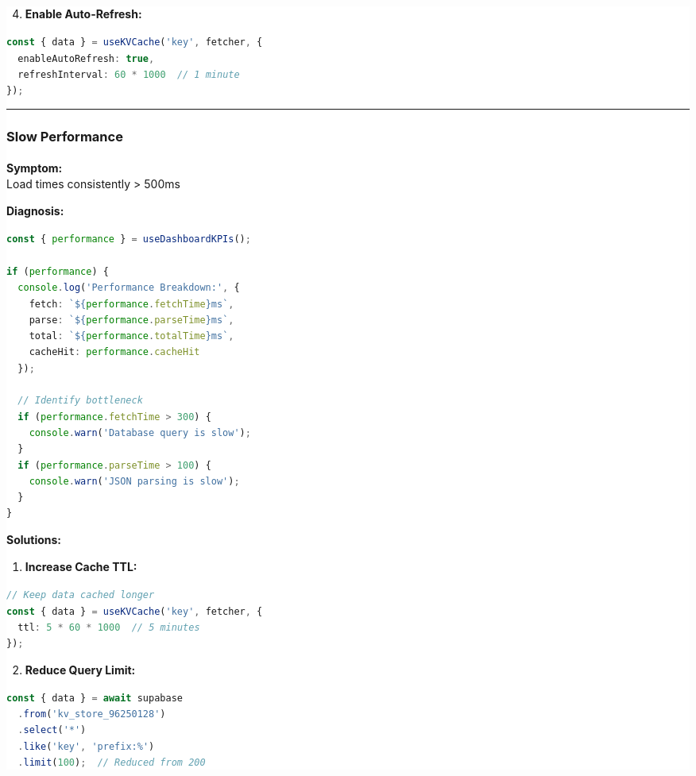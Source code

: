 4. **Enable Auto-Refresh:**
```typescript
const { data } = useKVCache('key', fetcher, {
  enableAutoRefresh: true,
  refreshInterval: 60 * 1000  // 1 minute
});
```

---

### Slow Performance

**Symptom:**  
Load times consistently > 500ms

**Diagnosis:**
```typescript
const { performance } = useDashboardKPIs();

if (performance) {
  console.log('Performance Breakdown:', {
    fetch: `${performance.fetchTime}ms`,
    parse: `${performance.parseTime}ms`,
    total: `${performance.totalTime}ms`,
    cacheHit: performance.cacheHit
  });
  
  // Identify bottleneck
  if (performance.fetchTime > 300) {
    console.warn('Database query is slow');
  }
  if (performance.parseTime > 100) {
    console.warn('JSON parsing is slow');
  }
}
```

**Solutions:**

1. **Increase Cache TTL:**
```typescript
// Keep data cached longer
const { data } = useKVCache('key', fetcher, {
  ttl: 5 * 60 * 1000  // 5 minutes
});
```

2. **Reduce Query Limit:**
```typescript
const { data } = await supabase
  .from('kv_store_96250128')
  .select('*')
  .like('key', 'prefix:%')
  .limit(100);  // Reduced from 200
```

